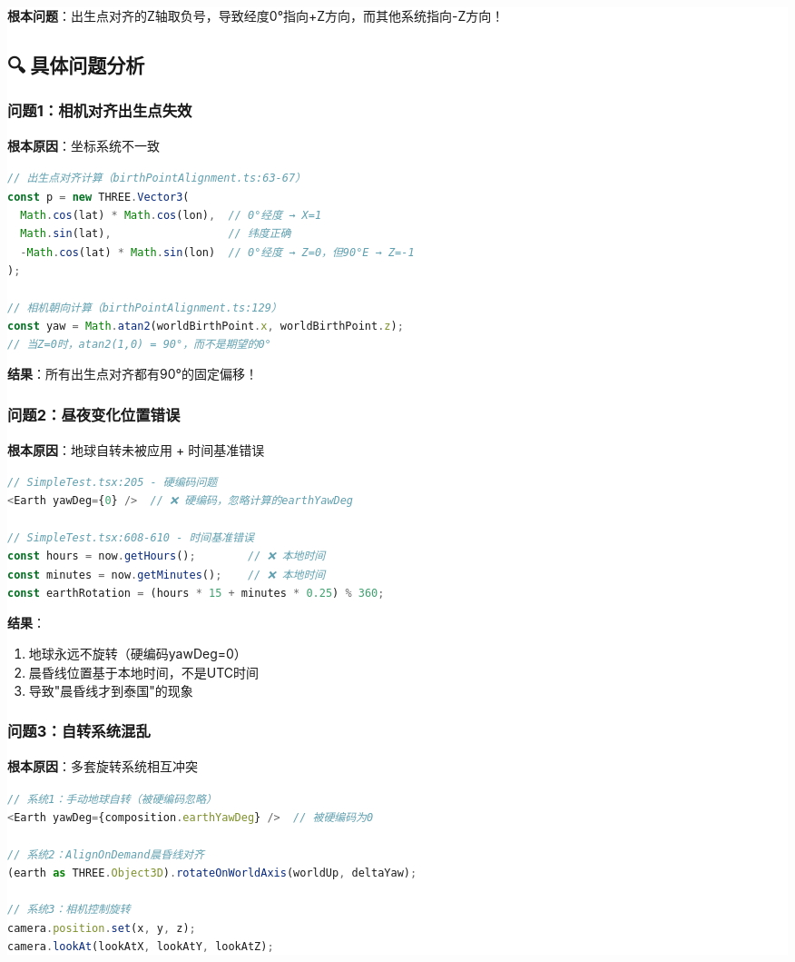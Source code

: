 **根本问题**：出生点对齐的Z轴取负号，导致经度0°指向+Z方向，而其他系统指向-Z方向！

## 🔍 具体问题分析

### 问题1：相机对齐出生点失效

**根本原因**：坐标系统不一致

```typescript
// 出生点对齐计算（birthPointAlignment.ts:63-67）
const p = new THREE.Vector3(
  Math.cos(lat) * Math.cos(lon),  // 0°经度 → X=1
  Math.sin(lat),                  // 纬度正确
  -Math.cos(lat) * Math.sin(lon)  // 0°经度 → Z=0，但90°E → Z=-1
);

// 相机朝向计算（birthPointAlignment.ts:129）
const yaw = Math.atan2(worldBirthPoint.x, worldBirthPoint.z);
// 当Z=0时，atan2(1,0) = 90°，而不是期望的0°
```

**结果**：所有出生点对齐都有90°的固定偏移！

### 问题2：昼夜变化位置错误

**根本原因**：地球自转未被应用 + 时间基准错误

```typescript
// SimpleTest.tsx:205 - 硬编码问题
<Earth yawDeg={0} />  // ❌ 硬编码，忽略计算的earthYawDeg

// SimpleTest.tsx:608-610 - 时间基准错误
const hours = now.getHours();        // ❌ 本地时间
const minutes = now.getMinutes();    // ❌ 本地时间
const earthRotation = (hours * 15 + minutes * 0.25) % 360;
```

**结果**：
1. 地球永远不旋转（硬编码yawDeg=0）
2. 晨昏线位置基于本地时间，不是UTC时间
3. 导致"晨昏线才到泰国"的现象

### 问题3：自转系统混乱

**根本原因**：多套旋转系统相互冲突

```typescript
// 系统1：手动地球自转（被硬编码忽略）
<Earth yawDeg={composition.earthYawDeg} />  // 被硬编码为0

// 系统2：AlignOnDemand晨昏线对齐
(earth as THREE.Object3D).rotateOnWorldAxis(worldUp, deltaYaw);

// 系统3：相机控制旋转
camera.position.set(x, y, z);
camera.lookAt(lookAtX, lookAtY, lookAtZ);
```
